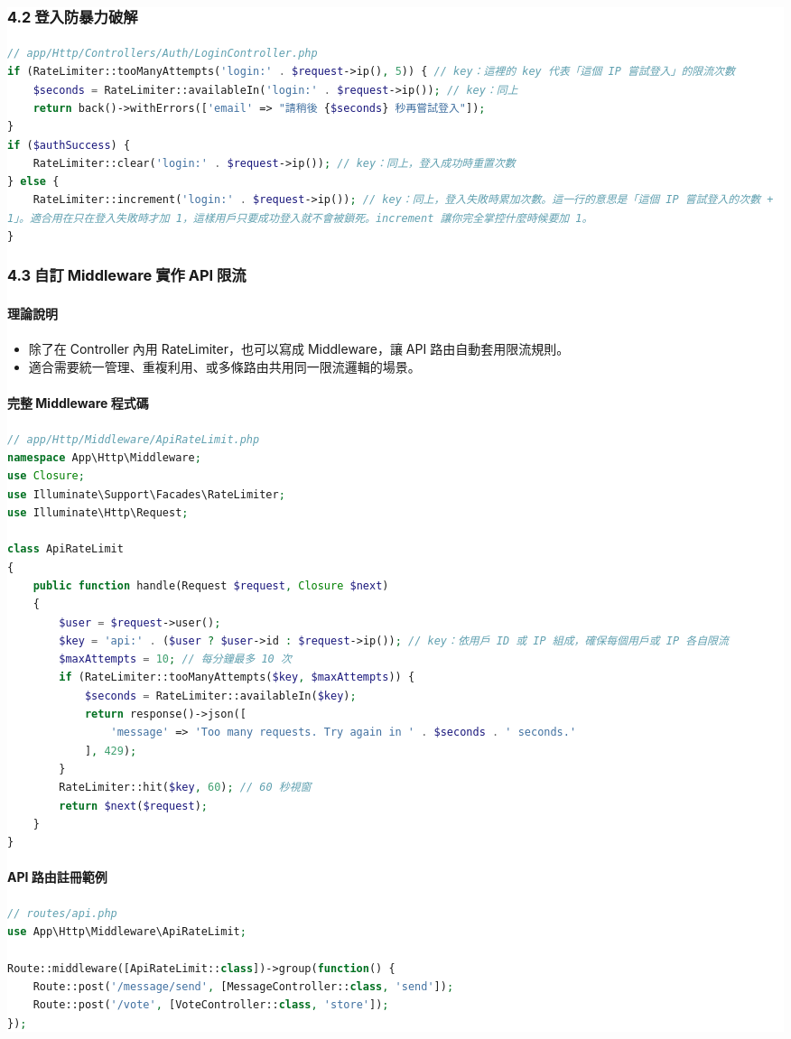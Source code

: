 ### 4.2 **登入防暴力破解**
```php
// app/Http/Controllers/Auth/LoginController.php
if (RateLimiter::tooManyAttempts('login:' . $request->ip(), 5)) { // key：這裡的 key 代表「這個 IP 嘗試登入」的限流次數
    $seconds = RateLimiter::availableIn('login:' . $request->ip()); // key：同上
    return back()->withErrors(['email' => "請稍後 {$seconds} 秒再嘗試登入"]);
}
if ($authSuccess) {
    RateLimiter::clear('login:' . $request->ip()); // key：同上，登入成功時重置次數
} else {
    RateLimiter::increment('login:' . $request->ip()); // key：同上，登入失敗時累加次數。這一行的意思是「這個 IP 嘗試登入的次數 +1」。適合用在只在登入失敗時才加 1，這樣用戶只要成功登入就不會被鎖死。increment 讓你完全掌控什麼時候要加 1。
}
```

### 4.3 **自訂 Middleware 實作 API 限流**

#### 理論說明
- 除了在 Controller 內用 RateLimiter，也可以寫成 Middleware，讓 API 路由自動套用限流規則。
- 適合需要統一管理、重複利用、或多條路由共用同一限流邏輯的場景。

#### 完整 Middleware 程式碼
```php
// app/Http/Middleware/ApiRateLimit.php
namespace App\Http\Middleware;
use Closure;
use Illuminate\Support\Facades\RateLimiter;
use Illuminate\Http\Request;

class ApiRateLimit
{
    public function handle(Request $request, Closure $next)
    {
        $user = $request->user();
        $key = 'api:' . ($user ? $user->id : $request->ip()); // key：依用戶 ID 或 IP 組成，確保每個用戶或 IP 各自限流
        $maxAttempts = 10; // 每分鐘最多 10 次
        if (RateLimiter::tooManyAttempts($key, $maxAttempts)) {
            $seconds = RateLimiter::availableIn($key);
            return response()->json([
                'message' => 'Too many requests. Try again in ' . $seconds . ' seconds.'
            ], 429);
        }
        RateLimiter::hit($key, 60); // 60 秒視窗
        return $next($request);
    }
}
```

#### API 路由註冊範例
```php
// routes/api.php
use App\Http\Middleware\ApiRateLimit;

Route::middleware([ApiRateLimit::class])->group(function() {
    Route::post('/message/send', [MessageController::class, 'send']);
    Route::post('/vote', [VoteController::class, 'store']);
});
```
